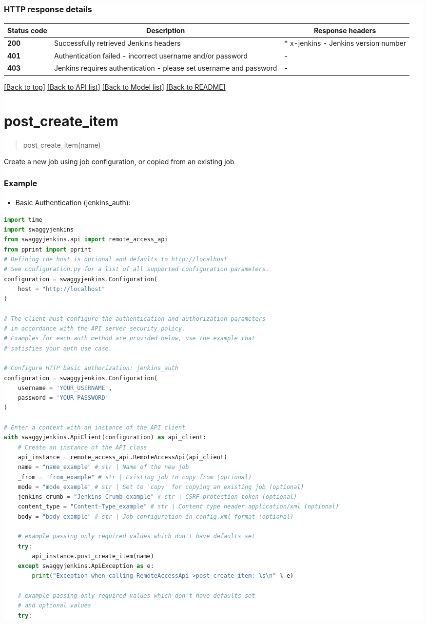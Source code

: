 
### HTTP response details

| Status code | Description | Response headers |
|-------------|-------------|------------------|
**200** | Successfully retrieved Jenkins headers |  * x-jenkins - Jenkins version number <br>  |
**401** | Authentication failed - incorrect username and/or password |  -  |
**403** | Jenkins requires authentication - please set username and password |  -  |

[[Back to top]](#) [[Back to API list]](../README.md#documentation-for-api-endpoints) [[Back to Model list]](../README.md#documentation-for-models) [[Back to README]](../README.md)

# **post_create_item**
> post_create_item(name)



Create a new job using job configuration, or copied from an existing job

### Example

* Basic Authentication (jenkins_auth):

```python
import time
import swaggyjenkins
from swaggyjenkins.api import remote_access_api
from pprint import pprint
# Defining the host is optional and defaults to http://localhost
# See configuration.py for a list of all supported configuration parameters.
configuration = swaggyjenkins.Configuration(
    host = "http://localhost"
)

# The client must configure the authentication and authorization parameters
# in accordance with the API server security policy.
# Examples for each auth method are provided below, use the example that
# satisfies your auth use case.

# Configure HTTP basic authorization: jenkins_auth
configuration = swaggyjenkins.Configuration(
    username = 'YOUR_USERNAME',
    password = 'YOUR_PASSWORD'
)

# Enter a context with an instance of the API client
with swaggyjenkins.ApiClient(configuration) as api_client:
    # Create an instance of the API class
    api_instance = remote_access_api.RemoteAccessApi(api_client)
    name = "name_example" # str | Name of the new job
    _from = "from_example" # str | Existing job to copy from (optional)
    mode = "mode_example" # str | Set to 'copy' for copying an existing job (optional)
    jenkins_crumb = "Jenkins-Crumb_example" # str | CSRF protection token (optional)
    content_type = "Content-Type_example" # str | Content type header application/xml (optional)
    body = "body_example" # str | Job configuration in config.xml format (optional)

    # example passing only required values which don't have defaults set
    try:
        api_instance.post_create_item(name)
    except swaggyjenkins.ApiException as e:
        print("Exception when calling RemoteAccessApi->post_create_item: %s\n" % e)

    # example passing only required values which don't have defaults set
    # and optional values
    try:
```